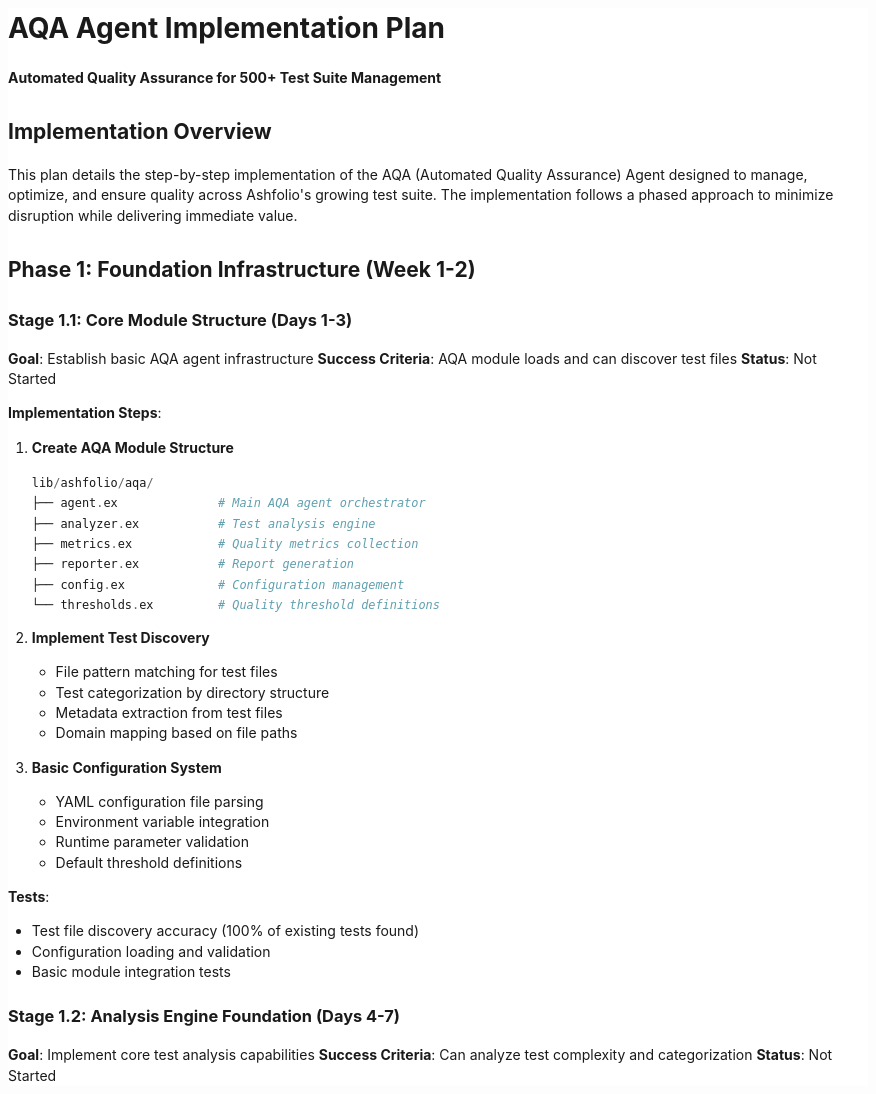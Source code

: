 # AQA Agent Implementation Plan
**Automated Quality Assurance for 500+ Test Suite Management**

## Implementation Overview

This plan details the step-by-step implementation of the AQA (Automated Quality Assurance) Agent designed to manage, optimize, and ensure quality across Ashfolio's growing test suite. The implementation follows a phased approach to minimize disruption while delivering immediate value.

## Phase 1: Foundation Infrastructure (Week 1-2)

### Stage 1.1: Core Module Structure (Days 1-3)

**Goal**: Establish basic AQA agent infrastructure
**Success Criteria**: AQA module loads and can discover test files
**Status**: Not Started

**Implementation Steps**:

1. **Create AQA Module Structure**
   ```elixir
   lib/ashfolio/aqa/
   ├── agent.ex              # Main AQA agent orchestrator
   ├── analyzer.ex           # Test analysis engine  
   ├── metrics.ex            # Quality metrics collection
   ├── reporter.ex           # Report generation
   ├── config.ex             # Configuration management
   └── thresholds.ex         # Quality threshold definitions
   ```

2. **Implement Test Discovery**
   - File pattern matching for test files
   - Test categorization by directory structure
   - Metadata extraction from test files
   - Domain mapping based on file paths

3. **Basic Configuration System**
   - YAML configuration file parsing
   - Environment variable integration
   - Runtime parameter validation  
   - Default threshold definitions

**Tests**: 
- Test file discovery accuracy (100% of existing tests found)
- Configuration loading and validation
- Basic module integration tests

### Stage 1.2: Analysis Engine Foundation (Days 4-7)

**Goal**: Implement core test analysis capabilities
**Success Criteria**: Can analyze test complexity and categorization
**Status**: Not Started

